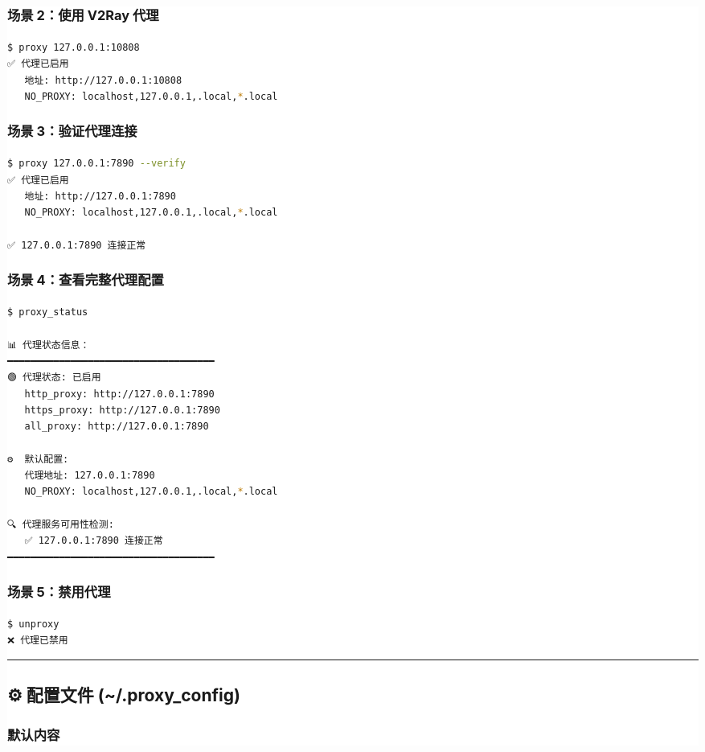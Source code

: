 ### 场景 2：使用 V2Ray 代理

```bash
$ proxy 127.0.0.1:10808
✅ 代理已启用
   地址: http://127.0.0.1:10808
   NO_PROXY: localhost,127.0.0.1,.local,*.local
```

### 场景 3：验证代理连接

```bash
$ proxy 127.0.0.1:7890 --verify
✅ 代理已启用
   地址: http://127.0.0.1:7890
   NO_PROXY: localhost,127.0.0.1,.local,*.local

✅ 127.0.0.1:7890 连接正常
```

### 场景 4：查看完整代理配置

```bash
$ proxy_status

📊 代理状态信息：
━━━━━━━━━━━━━━━━━━━━━━━━━━━━━━━━━━━━
🟢 代理状态: 已启用
   http_proxy: http://127.0.0.1:7890
   https_proxy: http://127.0.0.1:7890
   all_proxy: http://127.0.0.1:7890

⚙️  默认配置:
   代理地址: 127.0.0.1:7890
   NO_PROXY: localhost,127.0.0.1,.local,*.local

🔍 代理服务可用性检测:
   ✅ 127.0.0.1:7890 连接正常
━━━━━━━━━━━━━━━━━━━━━━━━━━━━━━━━━━━━
```

### 场景 5：禁用代理

```bash
$ unproxy
❌ 代理已禁用
```

---

## ⚙️ 配置文件 (~/.proxy_config)

### 默认内容

